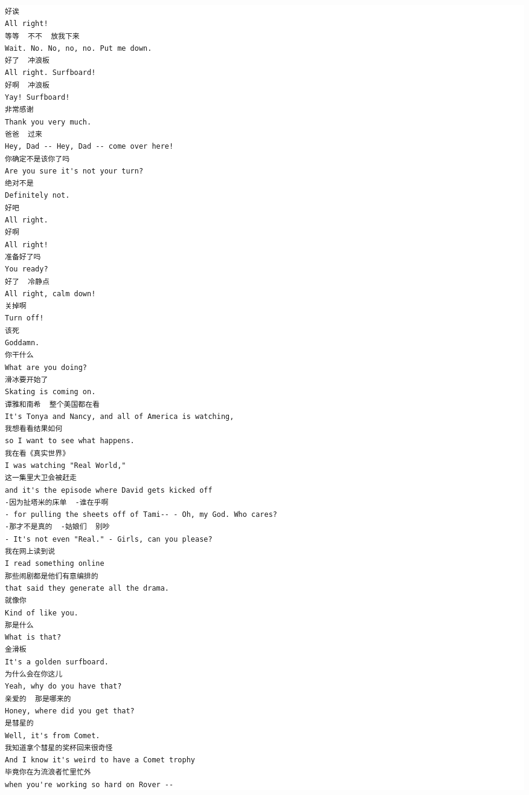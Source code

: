 	好诶
	All right!
	等等  不不  放我下来
	Wait. No. No, no, no. Put me down.
	好了  冲浪板
	All right. Surfboard!
	好啊  冲浪板
	Yay! Surfboard!
	非常感谢
	Thank you very much.
	爸爸  过来
	Hey, Dad -- Hey, Dad -- come over here!
	你确定不是该你了吗
	Are you sure it's not your turn?
	绝对不是
	Definitely not.
	好吧
	All right.
	好啊
	All right!
	准备好了吗
	You ready?
	好了  冷静点
	All right, calm down!
	关掉啊
	Turn off!
	该死
	Goddamn.
	你干什么
	What are you doing?
	滑冰要开始了
	Skating is coming on.
	谭雅和南希  整个美国都在看
	It's Tonya and Nancy, and all of America is watching,
	我想看看结果如何
	so I want to see what happens.
	我在看《真实世界》
	I was watching "Real World,"
	这一集里大卫会被赶走
	and it's the episode where David gets kicked off
	-因为扯塔米的床单  -谁在乎啊
	- for pulling the sheets off of Tami-- - Oh, my God. Who cares?
	-那才不是真的  -姑娘们  别吵
	- It's not even "Real." - Girls, can you please?
	我在网上读到说
	I read something online
	那些闹剧都是他们有意编排的
	that said they generate all the drama.
	就像你
	Kind of like you.
	那是什么
	What is that?
	金滑板
	It's a golden surfboard.
	为什么会在你这儿
	Yeah, why do you have that?
	亲爱的  那是哪来的
	Honey, where did you get that?
	是彗星的
	Well, it's from Comet.
	我知道拿个彗星的奖杯回来很奇怪
	And I know it's weird to have a Comet trophy
	毕竟你在为流浪者忙里忙外
	when you're working so hard on Rover --